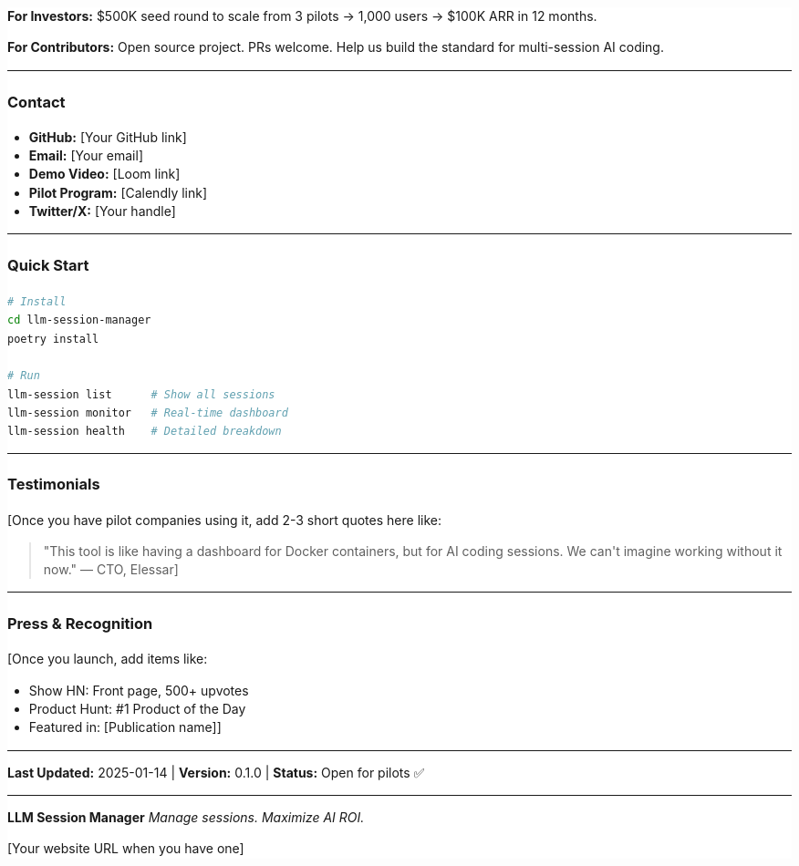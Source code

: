 **For Investors:**
$500K seed round to scale from 3 pilots → 1,000 users → $100K ARR in 12 months.

**For Contributors:**
Open source project. PRs welcome. Help us build the standard for multi-session AI coding.

---

### **Contact**
- **GitHub:** [Your GitHub link]
- **Email:** [Your email]
- **Demo Video:** [Loom link]
- **Pilot Program:** [Calendly link]
- **Twitter/X:** [Your handle]

---

### **Quick Start**
```bash
# Install
cd llm-session-manager
poetry install

# Run
llm-session list      # Show all sessions
llm-session monitor   # Real-time dashboard
llm-session health    # Detailed breakdown
```

---

### **Testimonials**
[Once you have pilot companies using it, add 2-3 short quotes here like:
> "This tool is like having a dashboard for Docker containers, but for AI coding sessions. We can't imagine working without it now." — CTO, Elessar]

---

### **Press & Recognition**
[Once you launch, add items like:
- Show HN: Front page, 500+ upvotes
- Product Hunt: #1 Product of the Day
- Featured in: [Publication name]]

---

**Last Updated:** 2025-01-14 | **Version:** 0.1.0 | **Status:** Open for pilots ✅

---

**LLM Session Manager**
*Manage sessions. Maximize AI ROI.*

[Your website URL when you have one]
